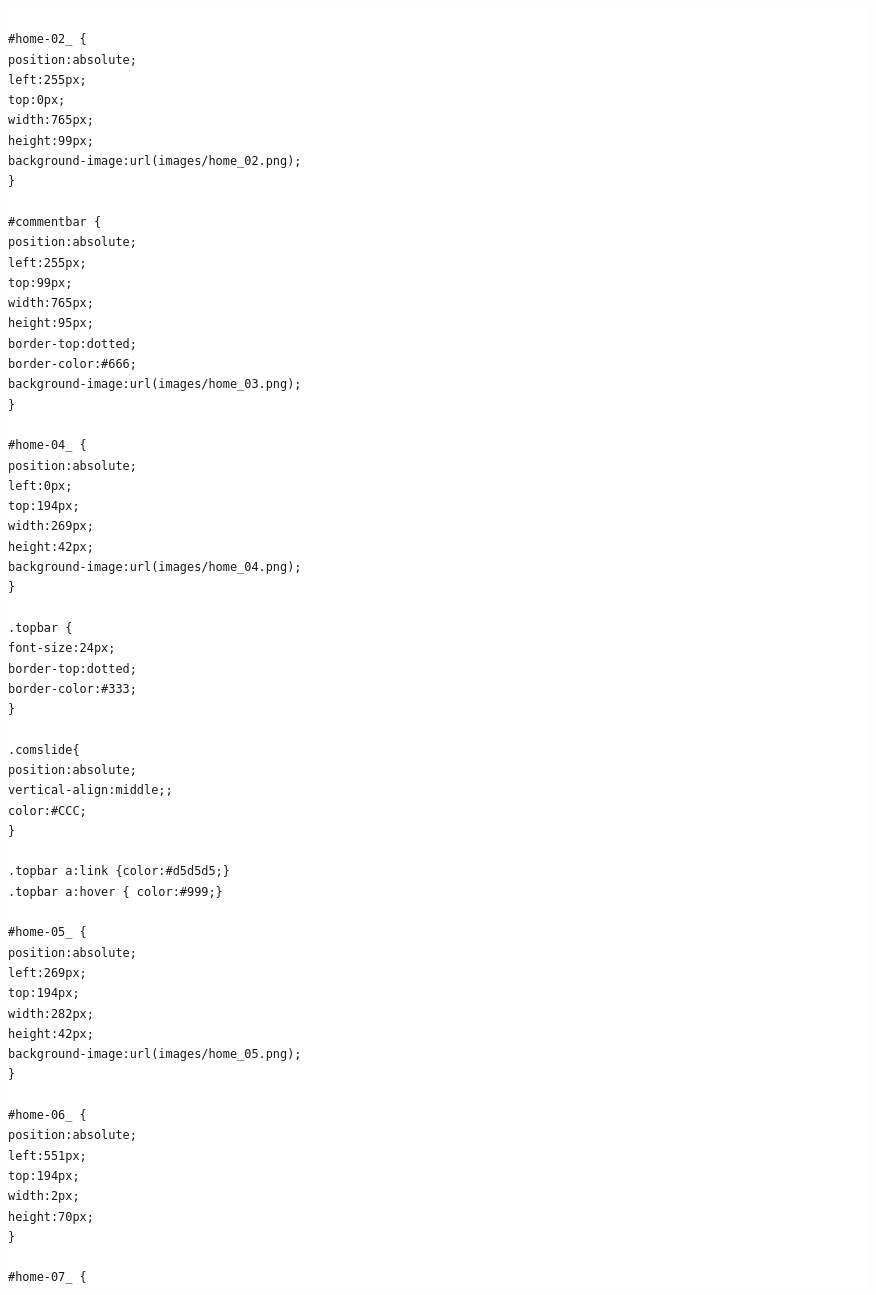 ```

#home-02_ {
position:absolute;
left:255px;
top:0px;
width:765px;
height:99px;
background-image:url(images/home_02.png);   
}

#commentbar {
position:absolute;
left:255px;
top:99px;
width:765px;
height:95px;
border-top:dotted;
border-color:#666;
background-image:url(images/home_03.png);
}

#home-04_ {
position:absolute;
left:0px;
top:194px;
width:269px;
height:42px;
background-image:url(images/home_04.png);
}

.topbar {
font-size:24px;
border-top:dotted;
border-color:#333;
}

.comslide{
position:absolute;
vertical-align:middle;;
color:#CCC;
}

.topbar a:link {color:#d5d5d5;}
.topbar a:hover { color:#999;}

#home-05_ {
position:absolute;
left:269px;
top:194px;
width:282px;
height:42px;
background-image:url(images/home_05.png);
}

#home-06_ {
position:absolute;
left:551px;
top:194px;
width:2px;
height:70px;
}

#home-07_ {
```